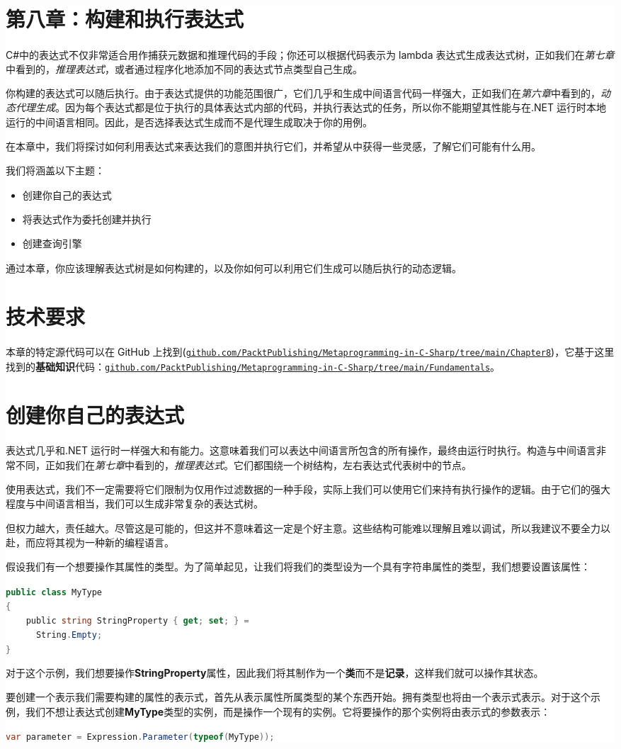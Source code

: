 

# 第八章：构建和执行表达式

C#中的表达式不仅非常适合用作捕获元数据和推理代码的手段；你还可以根据代码表示为 lambda 表达式生成表达式树，正如我们在*第七章*中看到的，*推理表达式*，或者通过程序化地添加不同的表达式节点类型自己生成。

你构建的表达式可以随后执行。由于表达式提供的功能范围很广，它们几乎和生成中间语言代码一样强大，正如我们在*第六章*中看到的，*动态代理生成*。因为每个表达式都是位于执行的具体表达式内部的代码，并执行表达式的任务，所以你不能期望其性能与在.NET 运行时本地运行的中间语言相同。因此，是否选择表达式生成而不是代理生成取决于你的用例。

在本章中，我们将探讨如何利用表达式来表达我们的意图并执行它们，并希望从中获得一些灵感，了解它们可能有什么用。

我们将涵盖以下主题：

+   创建你自己的表达式

+   将表达式作为委托创建并执行

+   创建查询引擎

通过本章，你应该理解表达式树是如何构建的，以及你如何可以利用它们生成可以随后执行的动态逻辑。

# 技术要求

本章的特定源代码可以在 GitHub 上找到([`github.com/PacktPublishing/Metaprogramming-in-C-Sharp/tree/main/Chapter8`](https://github.com/PacktPublishing/Metaprogramming-in-C-Sharp/tree/main/Chapter8))，它基于这里找到的**基础知识**代码：[`github.com/PacktPublishing/Metaprogramming-in-C-Sharp/tree/main/Fundamentals`](https://github.com/PacktPublishing/Metaprogramming-in-C-Sharp/tree/main/Fundamentals)。

# 创建你自己的表达式

表达式几乎和.NET 运行时一样强大和有能力。这意味着我们可以表达中间语言所包含的所有操作，最终由运行时执行。构造与中间语言非常不同，正如我们在*第七章*中看到的，*推理表达式*。它们都围绕一个树结构，左右表达式代表树中的节点。

使用表达式，我们不一定需要将它们限制为仅用作过滤数据的一种手段，实际上我们可以使用它们来持有执行操作的逻辑。由于它们的强大程度与中间语言相当，我们可以生成非常复杂的表达式树。

但权力越大，责任越大。尽管这是可能的，但这并不意味着这一定是个好主意。这些结构可能难以理解且难以调试，所以我建议不要全力以赴，而应将其视为一种新的编程语言。

假设我们有一个想要操作其属性的类型。为了简单起见，让我们将我们的类型设为一个具有字符串属性的类型，我们想要设置该属性：

```cs
public class MyType
{
    public string StringProperty { get; set; } =
      String.Empty;
}
```

对于这个示例，我们想要操作**StringProperty**属性，因此我们将其制作为一个**类**而不是**记录**，这样我们就可以操作其状态。

要创建一个表示我们需要构建的属性的表示式，首先从表示属性所属类型的某个东西开始。拥有类型也将由一个表示式表示。对于这个示例，我们不想让表达式创建**MyType**类型的实例，而是操作一个现有的实例。它将要操作的那个实例将由表示式的参数表示：

```cs
var parameter = Expression.Parameter(typeof(MyType));
```
